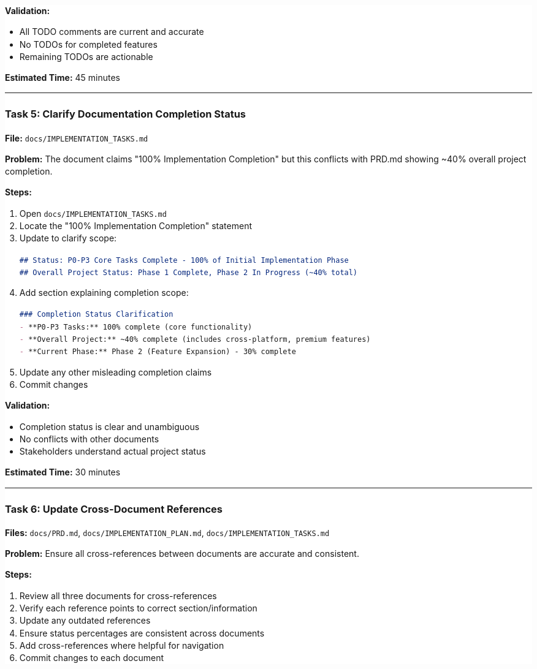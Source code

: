 **Validation:**
- All TODO comments are current and accurate
- No TODOs for completed features
- Remaining TODOs are actionable

**Estimated Time:** 45 minutes

---

### Task 5: Clarify Documentation Completion Status

**File:** `docs/IMPLEMENTATION_TASKS.md`

**Problem:** The document claims "100% Implementation Completion" but this conflicts with PRD.md showing ~40% overall project completion.

**Steps:**
1. Open `docs/IMPLEMENTATION_TASKS.md`
2. Locate the "100% Implementation Completion" statement
3. Update to clarify scope:
   ```markdown
   ## Status: P0-P3 Core Tasks Complete - 100% of Initial Implementation Phase
   ## Overall Project Status: Phase 1 Complete, Phase 2 In Progress (~40% total)
   ```
4. Add section explaining completion scope:
   ```markdown
   ### Completion Status Clarification
   - **P0-P3 Tasks:** 100% complete (core functionality)
   - **Overall Project:** ~40% complete (includes cross-platform, premium features)
   - **Current Phase:** Phase 2 (Feature Expansion) - 30% complete
   ```
5. Update any other misleading completion claims
6. Commit changes

**Validation:**
- Completion status is clear and unambiguous
- No conflicts with other documents
- Stakeholders understand actual project status

**Estimated Time:** 30 minutes

---

### Task 6: Update Cross-Document References

**Files:** `docs/PRD.md`, `docs/IMPLEMENTATION_PLAN.md`, `docs/IMPLEMENTATION_TASKS.md`

**Problem:** Ensure all cross-references between documents are accurate and consistent.

**Steps:**
1. Review all three documents for cross-references
2. Verify each reference points to correct section/information
3. Update any outdated references
4. Ensure status percentages are consistent across documents
5. Add cross-references where helpful for navigation
6. Commit changes to each document
